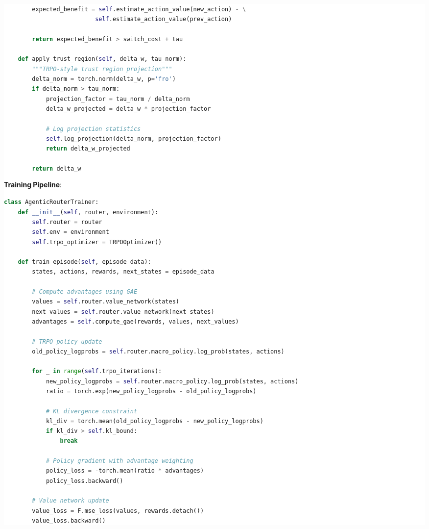```python
        expected_benefit = self.estimate_action_value(new_action) - \
                          self.estimate_action_value(prev_action)
        
        return expected_benefit > switch_cost + tau
        
    def apply_trust_region(self, delta_w, tau_norm):
        """TRPO-style trust region projection"""
        delta_norm = torch.norm(delta_w, p='fro')
        if delta_norm > tau_norm:
            projection_factor = tau_norm / delta_norm
            delta_w_projected = delta_w * projection_factor
            
            # Log projection statistics
            self.log_projection(delta_norm, projection_factor)
            return delta_w_projected
        
        return delta_w
```

**Training Pipeline**:
```python
class AgenticRouterTrainer:
    def __init__(self, router, environment):
        self.router = router
        self.env = environment
        self.trpo_optimizer = TRPOOptimizer()
        
    def train_episode(self, episode_data):
        states, actions, rewards, next_states = episode_data
        
        # Compute advantages using GAE
        values = self.router.value_network(states)
        next_values = self.router.value_network(next_states)
        advantages = self.compute_gae(rewards, values, next_values)
        
        # TRPO policy update
        old_policy_logprobs = self.router.macro_policy.log_prob(states, actions)
        
        for _ in range(self.trpo_iterations):
            new_policy_logprobs = self.router.macro_policy.log_prob(states, actions)
            ratio = torch.exp(new_policy_logprobs - old_policy_logprobs)
            
            # KL divergence constraint
            kl_div = torch.mean(old_policy_logprobs - new_policy_logprobs)
            if kl_div > self.kl_bound:
                break
                
            # Policy gradient with advantage weighting
            policy_loss = -torch.mean(ratio * advantages)
            policy_loss.backward()
            
        # Value network update
        value_loss = F.mse_loss(values, rewards.detach())
        value_loss.backward()
```
